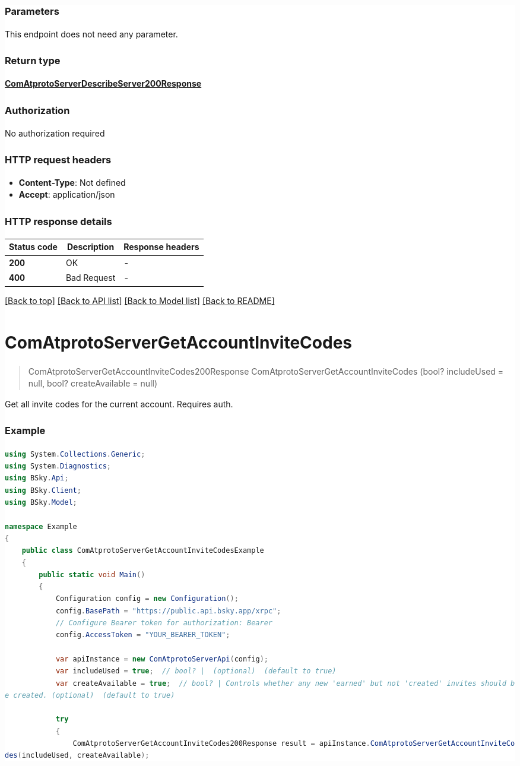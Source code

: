 ### Parameters
This endpoint does not need any parameter.
### Return type

[**ComAtprotoServerDescribeServer200Response**](ComAtprotoServerDescribeServer200Response.md)

### Authorization

No authorization required

### HTTP request headers

 - **Content-Type**: Not defined
 - **Accept**: application/json


### HTTP response details
| Status code | Description | Response headers |
|-------------|-------------|------------------|
| **200** | OK |  -  |
| **400** | Bad Request |  -  |

[[Back to top]](#) [[Back to API list]](../README.md#documentation-for-api-endpoints) [[Back to Model list]](../README.md#documentation-for-models) [[Back to README]](../README.md)

<a id="comatprotoservergetaccountinvitecodes"></a>
# **ComAtprotoServerGetAccountInviteCodes**
> ComAtprotoServerGetAccountInviteCodes200Response ComAtprotoServerGetAccountInviteCodes (bool? includeUsed = null, bool? createAvailable = null)



Get all invite codes for the current account. Requires auth.

### Example
```csharp
using System.Collections.Generic;
using System.Diagnostics;
using BSky.Api;
using BSky.Client;
using BSky.Model;

namespace Example
{
    public class ComAtprotoServerGetAccountInviteCodesExample
    {
        public static void Main()
        {
            Configuration config = new Configuration();
            config.BasePath = "https://public.api.bsky.app/xrpc";
            // Configure Bearer token for authorization: Bearer
            config.AccessToken = "YOUR_BEARER_TOKEN";

            var apiInstance = new ComAtprotoServerApi(config);
            var includeUsed = true;  // bool? |  (optional)  (default to true)
            var createAvailable = true;  // bool? | Controls whether any new 'earned' but not 'created' invites should be created. (optional)  (default to true)

            try
            {
                ComAtprotoServerGetAccountInviteCodes200Response result = apiInstance.ComAtprotoServerGetAccountInviteCodes(includeUsed, createAvailable);
```